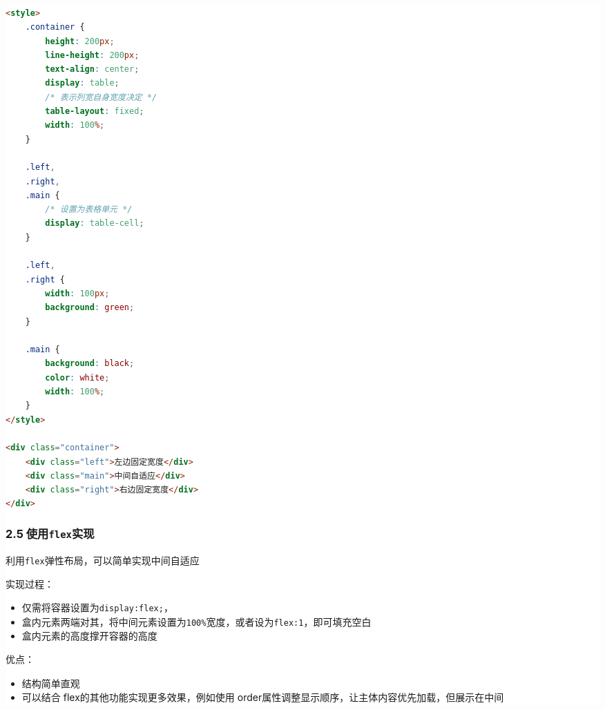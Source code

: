 ```html
<style>
    .container {
        height: 200px;
        line-height: 200px;
        text-align: center;
        display: table;
        /* 表示列宽自身宽度决定 */
        table-layout: fixed;
        width: 100%;
    }

    .left,
    .right,
    .main {
        /* 设置为表格单元 */
        display: table-cell;
    }

    .left,
    .right {
        width: 100px;
        background: green;
    }

    .main {
        background: black;
        color: white;
        width: 100%;
    }
</style>

<div class="container">
    <div class="left">左边固定宽度</div>
    <div class="main">中间自适应</div>
    <div class="right">右边固定宽度</div>
</div>
```

### 2.5 使用`flex`实现

利用`flex`弹性布局，可以简单实现中间自适应

实现过程：

- 仅需将容器设置为`display:flex;`，
- 盒内元素两端对其，将中间元素设置为`100%`宽度，或者设为`flex:1`，即可填充空白
- 盒内元素的高度撑开容器的高度

优点：

- 结构简单直观
- 可以结合 flex的其他功能实现更多效果，例如使用 order属性调整显示顺序，让主体内容优先加载，但展示在中间
